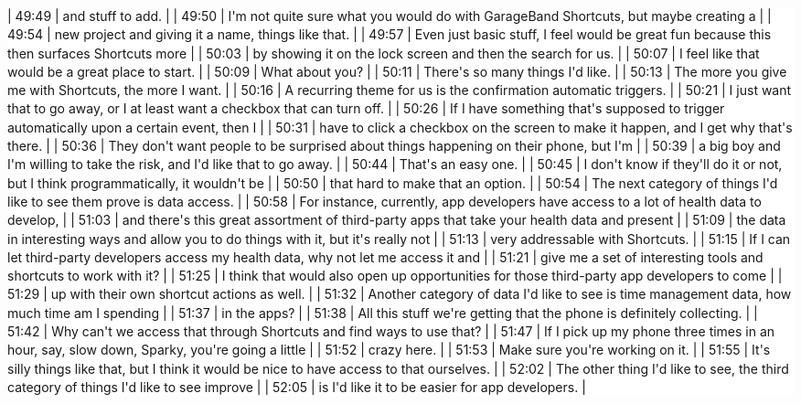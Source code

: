 | 49:49      | and stuff to add.                                                                                    |
| 49:50      | I'm not quite sure what you would do with GarageBand Shortcuts, but maybe creating a                 |
| 49:54      | new project and giving it a name, things like that.                                                  |
| 49:57      | Even just basic stuff, I feel would be great fun because this then surfaces Shortcuts more           |
| 50:03      | by showing it on the lock screen and then the search for us.                                         |
| 50:07      | I feel like that would be a great place to start.                                                    |
| 50:09      | What about you?                                                                                      |
| 50:11      | There's so many things I'd like.                                                                     |
| 50:13      | The more you give me with Shortcuts, the more I want.                                                |
| 50:16      | A recurring theme for us is the confirmation automatic triggers.                                     |
| 50:21      | I just want that to go away, or I at least want a checkbox that can turn off.                        |
| 50:26      | If I have something that's supposed to trigger automatically upon a certain event, then I            |
| 50:31      | have to click a checkbox on the screen to make it happen, and I get why that's there.                |
| 50:36      | They don't want people to be surprised about things happening on their phone, but I'm                |
| 50:39      | a big boy and I'm willing to take the risk, and I'd like that to go away.                            |
| 50:44      | That's an easy one.                                                                                  |
| 50:45      | I don't know if they'll do it or not, but I think programmatically, it wouldn't be                   |
| 50:50      | that hard to make that an option.                                                                    |
| 50:54      | The next category of things I'd like to see them prove is data access.                               |
| 50:58      | For instance, currently, app developers have access to a lot of health data to develop,              |
| 51:03      | and there's this great assortment of third-party apps that take your health data and present         |
| 51:09      | the data in interesting ways and allow you to do things with it, but it's really not                 |
| 51:13      | very addressable with Shortcuts.                                                                     |
| 51:15      | If I can let third-party developers access my health data, why not let me access it and              |
| 51:21      | give me a set of interesting tools and shortcuts to work with it?                                    |
| 51:25      | I think that would also open up opportunities for those third-party app developers to come           |
| 51:29      | up with their own shortcut actions as well.                                                          |
| 51:32      | Another category of data I'd like to see is time management data, how much time am I spending        |
| 51:37      | in the apps?                                                                                         |
| 51:38      | All this stuff we're getting that the phone is definitely collecting.                                |
| 51:42      | Why can't we access that through Shortcuts and find ways to use that?                                |
| 51:47      | If I pick up my phone three times in an hour, say, slow down, Sparky, you're going a little          |
| 51:52      | crazy here.                                                                                          |
| 51:53      | Make sure you're working on it.                                                                      |
| 51:55      | It's silly things like that, but I think it would be nice to have access to that ourselves.          |
| 52:02      | The other thing I'd like to see, the third category of things I'd like to see improve                |
| 52:05      | is I'd like it to be easier for app developers.                                                      |